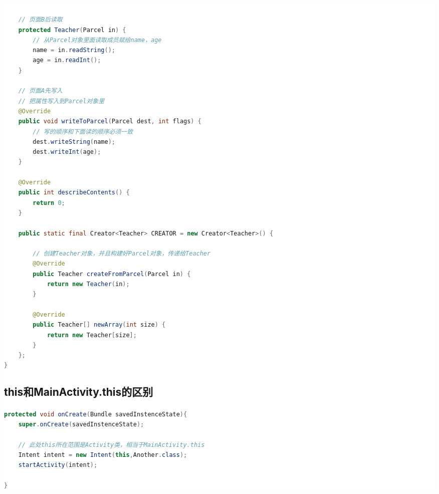 ```java

    // 页面B后读取
    protected Teacher(Parcel in) {
        // 从Parcel对象里面读取成员赋给name，age
        name = in.readString();
        age = in.readInt();
    }

    // 页面A先写入
    // 把属性写入到Parcel对象里
    @Override
    public void writeToParcel(Parcel dest, int flags) {
        // 写的顺序和下面读的顺序必须一致
        dest.writeString(name);
        dest.writeInt(age);
    }

    @Override
    public int describeContents() {
        return 0;
    }

    public static final Creator<Teacher> CREATOR = new Creator<Teacher>() {

        // 创建Teacher对象，并且构建好Parcel对象，传递给Teacher
        @Override
        public Teacher createFromParcel(Parcel in) {
            return new Teacher(in);
        }

        @Override
        public Teacher[] newArray(int size) {
            return new Teacher[size];
        }
    };
}

```

## this和MainActivity.this的区别

```java
protected void onCreate(Bundle savedInstenceState){
    super.onCreate(savedInstenceState);

    // 此处this所在范围是Activity类，相当于MainActivity.this
    Intent intent = new Intent(this,Another.class);
    startActivity(intent);

}
```
